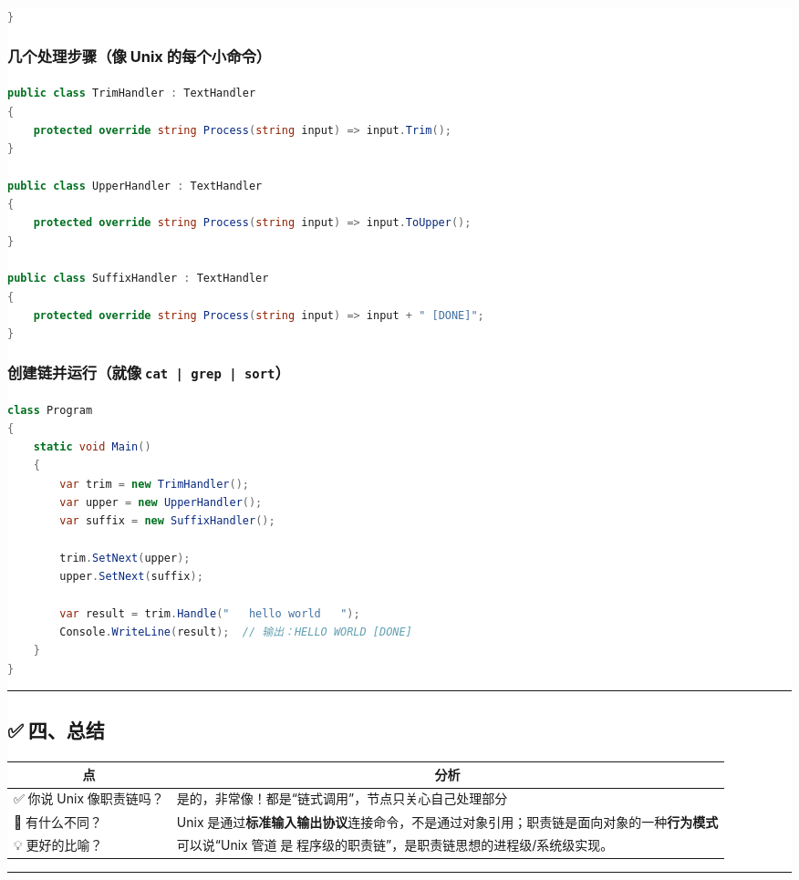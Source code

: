 ```csharp
}
```

### 几个处理步骤（像 Unix 的每个小命令）

```csharp
public class TrimHandler : TextHandler
{
    protected override string Process(string input) => input.Trim();
}

public class UpperHandler : TextHandler
{
    protected override string Process(string input) => input.ToUpper();
}

public class SuffixHandler : TextHandler
{
    protected override string Process(string input) => input + " [DONE]";
}
```

### 创建链并运行（就像 `cat | grep | sort`）

```csharp
class Program
{
    static void Main()
    {
        var trim = new TrimHandler();
        var upper = new UpperHandler();
        var suffix = new SuffixHandler();

        trim.SetNext(upper);
        upper.SetNext(suffix);

        var result = trim.Handle("   hello world   ");
        Console.WriteLine(result);  // 输出：HELLO WORLD [DONE]
    }
}
```

---

## ✅ 四、总结

|点|分析|
|---|---|
|✅ 你说 Unix 像职责链吗？|是的，非常像！都是“链式调用”，节点只关心自己处理部分|
|🚫 有什么不同？|Unix 是通过**标准输入输出协议**连接命令，不是通过对象引用；职责链是面向对象的一种**行为模式**|
|💡 更好的比喻？|可以说“Unix 管道 是 程序级的职责链”，是职责链思想的进程级/系统级实现。|

---